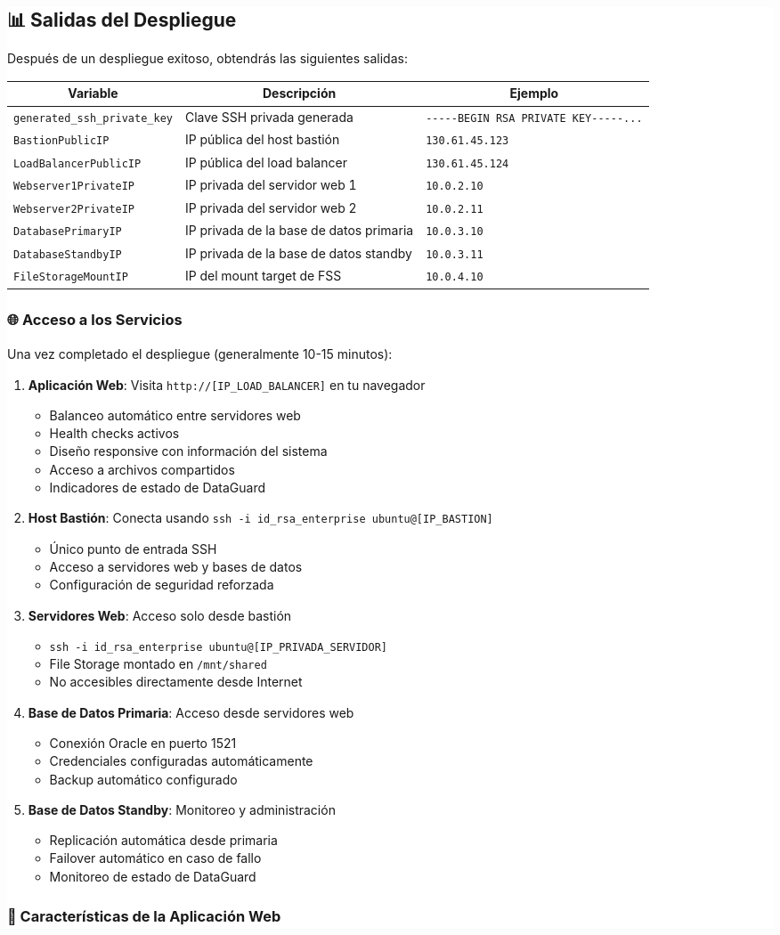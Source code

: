 ## 📊 Salidas del Despliegue

Después de un despliegue exitoso, obtendrás las siguientes salidas:

| Variable | Descripción | Ejemplo |
|----------|-------------|---------|
| `generated_ssh_private_key` | Clave SSH privada generada | `-----BEGIN RSA PRIVATE KEY-----...` |
| `BastionPublicIP` | IP pública del host bastión | `130.61.45.123` |
| `LoadBalancerPublicIP` | IP pública del load balancer | `130.61.45.124` |
| `Webserver1PrivateIP` | IP privada del servidor web 1 | `10.0.2.10` |
| `Webserver2PrivateIP` | IP privada del servidor web 2 | `10.0.2.11` |
| `DatabasePrimaryIP` | IP privada de la base de datos primaria | `10.0.3.10` |
| `DatabaseStandbyIP` | IP privada de la base de datos standby | `10.0.3.11` |
| `FileStorageMountIP` | IP del mount target de FSS | `10.0.4.10` |

### 🌐 Acceso a los Servicios

Una vez completado el despliegue (generalmente 10-15 minutos):

1. **Aplicación Web**: Visita `http://[IP_LOAD_BALANCER]` en tu navegador
   - Balanceo automático entre servidores web
   - Health checks activos
   - Diseño responsive con información del sistema
   - Acceso a archivos compartidos
   - Indicadores de estado de DataGuard

2. **Host Bastión**: Conecta usando `ssh -i id_rsa_enterprise ubuntu@[IP_BASTION]`
   - Único punto de entrada SSH
   - Acceso a servidores web y bases de datos
   - Configuración de seguridad reforzada

3. **Servidores Web**: Acceso solo desde bastión
   - `ssh -i id_rsa_enterprise ubuntu@[IP_PRIVADA_SERVIDOR]`
   - File Storage montado en `/mnt/shared`
   - No accesibles directamente desde Internet

4. **Base de Datos Primaria**: Acceso desde servidores web
   - Conexión Oracle en puerto 1521
   - Credenciales configuradas automáticamente
   - Backup automático configurado

5. **Base de Datos Standby**: Monitoreo y administración
   - Replicación automática desde primaria
   - Failover automático en caso de fallo
   - Monitoreo de estado de DataGuard

### 🎨 Características de la Aplicación Web
